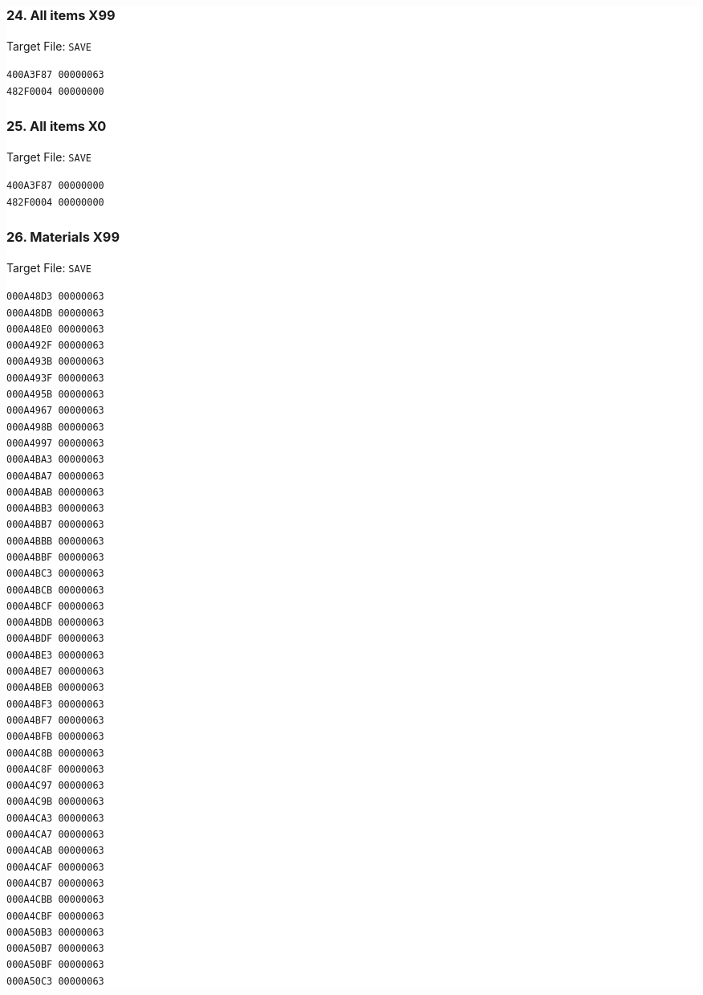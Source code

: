 ### 24. All items X99

Target File: `SAVE`

```
400A3F87 00000063
482F0004 00000000
```

### 25. All items X0

Target File: `SAVE`

```
400A3F87 00000000
482F0004 00000000
```

### 26. Materials X99

Target File: `SAVE`

```
000A48D3 00000063
000A48DB 00000063
000A48E0 00000063
000A492F 00000063
000A493B 00000063
000A493F 00000063
000A495B 00000063
000A4967 00000063
000A498B 00000063
000A4997 00000063
000A4BA3 00000063
000A4BA7 00000063
000A4BAB 00000063
000A4BB3 00000063
000A4BB7 00000063
000A4BBB 00000063
000A4BBF 00000063
000A4BC3 00000063
000A4BCB 00000063
000A4BCF 00000063
000A4BDB 00000063
000A4BDF 00000063
000A4BE3 00000063
000A4BE7 00000063
000A4BEB 00000063
000A4BF3 00000063
000A4BF7 00000063
000A4BFB 00000063
000A4C8B 00000063
000A4C8F 00000063
000A4C97 00000063
000A4C9B 00000063
000A4CA3 00000063
000A4CA7 00000063
000A4CAB 00000063
000A4CAF 00000063
000A4CB7 00000063
000A4CBB 00000063
000A4CBF 00000063
000A50B3 00000063
000A50B7 00000063
000A50BF 00000063
000A50C3 00000063
```